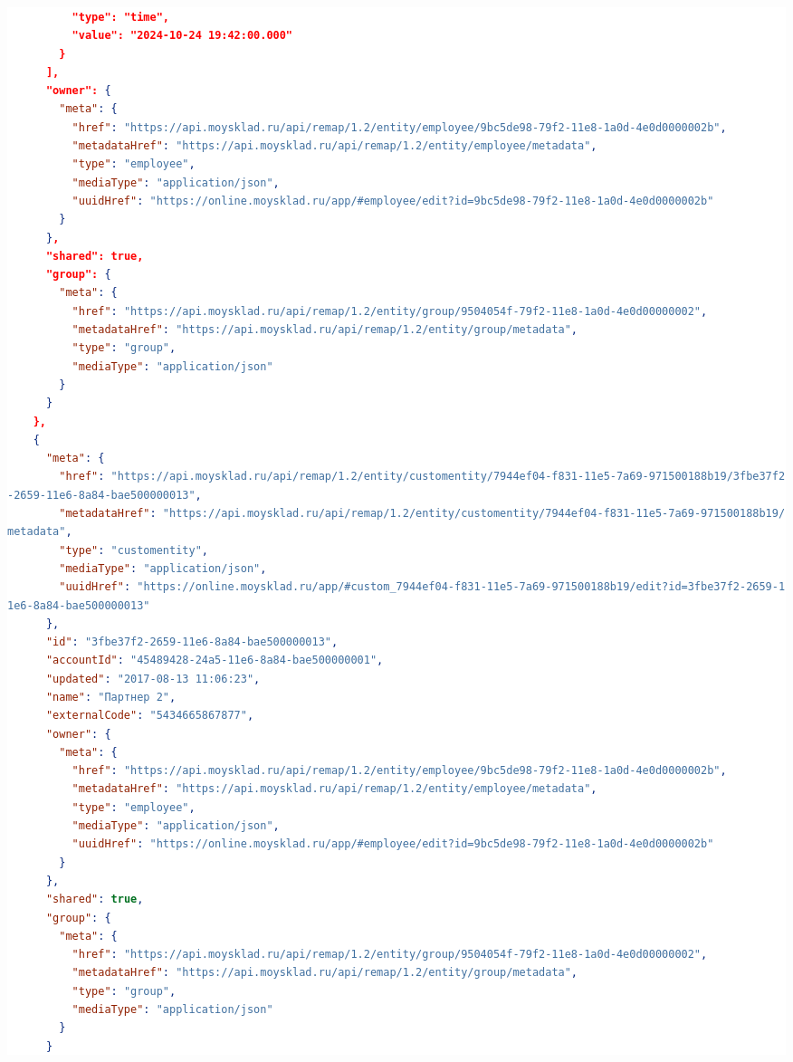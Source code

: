 ```json
          "type": "time",
          "value": "2024-10-24 19:42:00.000"
        }
      ],
      "owner": {
        "meta": {
          "href": "https://api.moysklad.ru/api/remap/1.2/entity/employee/9bc5de98-79f2-11e8-1a0d-4e0d0000002b",
          "metadataHref": "https://api.moysklad.ru/api/remap/1.2/entity/employee/metadata",
          "type": "employee",
          "mediaType": "application/json",
          "uuidHref": "https://online.moysklad.ru/app/#employee/edit?id=9bc5de98-79f2-11e8-1a0d-4e0d0000002b"
        }
      },
      "shared": true,
      "group": {
        "meta": {
          "href": "https://api.moysklad.ru/api/remap/1.2/entity/group/9504054f-79f2-11e8-1a0d-4e0d00000002",
          "metadataHref": "https://api.moysklad.ru/api/remap/1.2/entity/group/metadata",
          "type": "group",
          "mediaType": "application/json"
        }
      }
    },
    {
      "meta": {
        "href": "https://api.moysklad.ru/api/remap/1.2/entity/customentity/7944ef04-f831-11e5-7a69-971500188b19/3fbe37f2-2659-11e6-8a84-bae500000013",
        "metadataHref": "https://api.moysklad.ru/api/remap/1.2/entity/customentity/7944ef04-f831-11e5-7a69-971500188b19/metadata",
        "type": "customentity",
        "mediaType": "application/json",
        "uuidHref": "https://online.moysklad.ru/app/#custom_7944ef04-f831-11e5-7a69-971500188b19/edit?id=3fbe37f2-2659-11e6-8a84-bae500000013"
      },
      "id": "3fbe37f2-2659-11e6-8a84-bae500000013",
      "accountId": "45489428-24a5-11e6-8a84-bae500000001",
      "updated": "2017-08-13 11:06:23",
      "name": "Партнер 2",
      "externalCode": "5434665867877",
      "owner": {
        "meta": {
          "href": "https://api.moysklad.ru/api/remap/1.2/entity/employee/9bc5de98-79f2-11e8-1a0d-4e0d0000002b",
          "metadataHref": "https://api.moysklad.ru/api/remap/1.2/entity/employee/metadata",
          "type": "employee",
          "mediaType": "application/json",
          "uuidHref": "https://online.moysklad.ru/app/#employee/edit?id=9bc5de98-79f2-11e8-1a0d-4e0d0000002b"
        }
      },
      "shared": true,
      "group": {
        "meta": {
          "href": "https://api.moysklad.ru/api/remap/1.2/entity/group/9504054f-79f2-11e8-1a0d-4e0d00000002",
          "metadataHref": "https://api.moysklad.ru/api/remap/1.2/entity/group/metadata",
          "type": "group",
          "mediaType": "application/json"
        }
      }
```